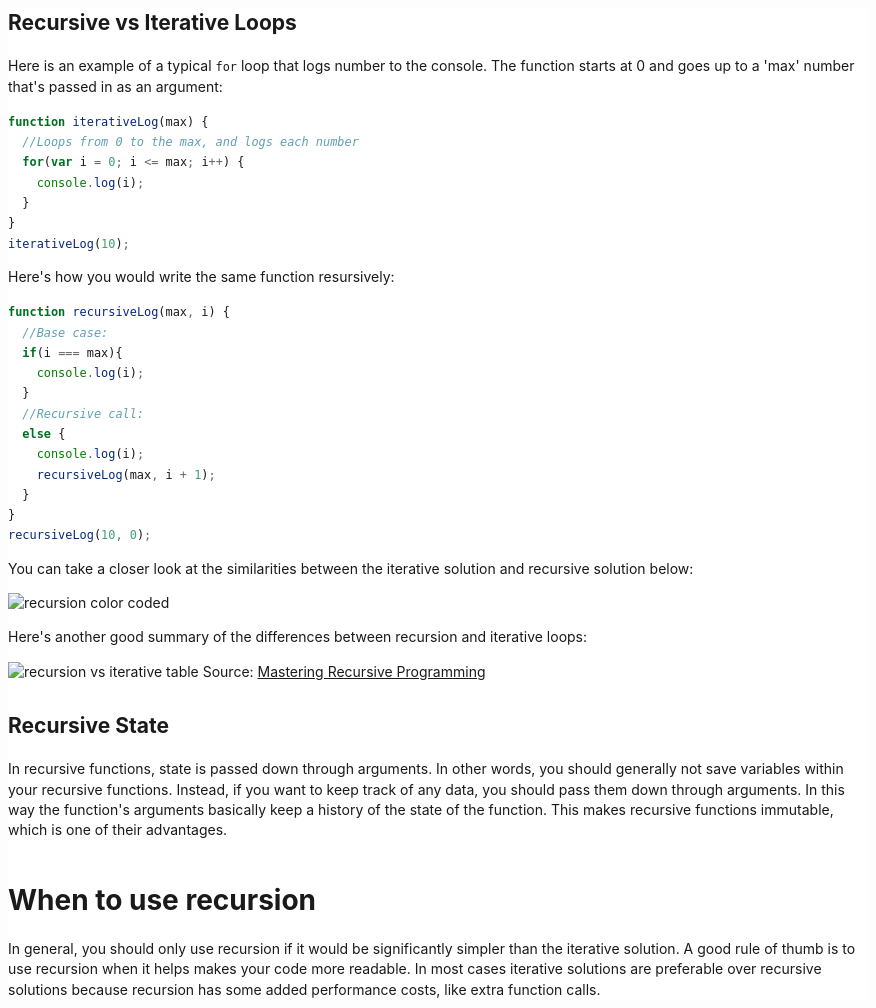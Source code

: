 ## Recursive vs Iterative Loops
Here is an example of a typical `for` loop that logs number to the console. The function starts at 0 and goes up to a 'max' number that's passed in as an argument:
```js
function iterativeLog(max) {
  //Loops from 0 to the max, and logs each number
  for(var i = 0; i <= max; i++) {
    console.log(i);
  }
}
iterativeLog(10);
```

Here's how you would write the same function resursively:

```js
function recursiveLog(max, i) {
  //Base case:
  if(i === max){
  	console.log(i);
  }
  //Recursive call:
  else {
  	console.log(i);
  	recursiveLog(max, i + 1);
  }
}
recursiveLog(10, 0);
```

You can take a closer look at the similarities between the iterative solution and recursive solution below:

![recursion color coded](http://i.imgur.com/Jaidtko.png)

Here's another good summary of the differences between recursion and iterative loops:

![recursion vs iterative table](http://i.imgur.com/EU13LeM.png)
Source: [Mastering Recursive Programming](https://www.ibm.com/developerworks/library/l-recurs/)

## Recursive State
In recursive functions, state is passed down through arguments. In other words, you should generally not save variables within your recursive functions. Instead, if you want to keep track of any data, you should pass them down through arguments. In this way the function's arguments basically keep a history of the state of the function. This makes recursive functions immutable, which is one of their advantages.

# When to use recursion
In general, you should only use recursion if it would be significantly simpler than the iterative solution. A good rule of thumb is to use recursion when it helps makes your code more readable. In most cases iterative solutions are preferable over recursive solutions because recursion has some added performance costs, like extra function calls.
